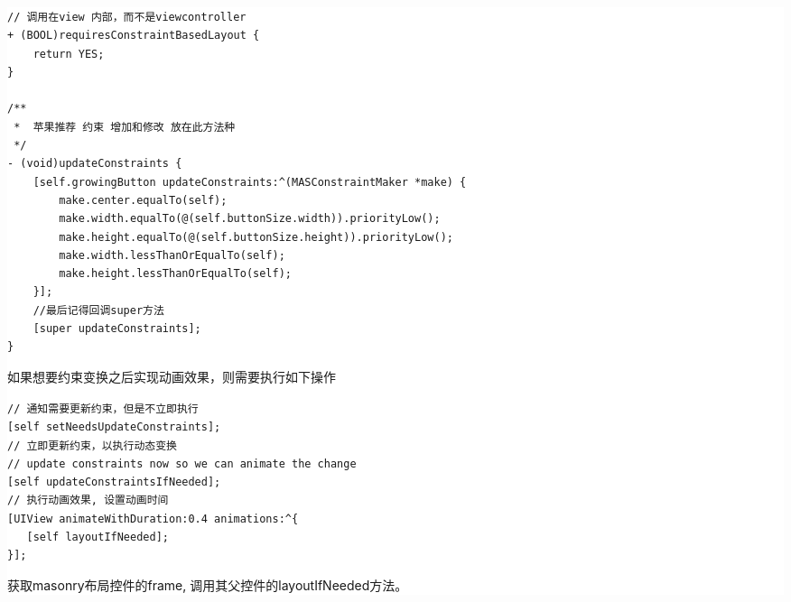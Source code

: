 	// 调用在view 内部，而不是viewcontroller
	+ (BOOL)requiresConstraintBasedLayout {
	    return YES;
	}
	
	/**
	 *  苹果推荐 约束 增加和修改 放在此方法种
	 */
	- (void)updateConstraints {
	    [self.growingButton updateConstraints:^(MASConstraintMaker *make) {
	        make.center.equalTo(self);
	        make.width.equalTo(@(self.buttonSize.width)).priorityLow();
	        make.height.equalTo(@(self.buttonSize.height)).priorityLow();
	        make.width.lessThanOrEqualTo(self);
	        make.height.lessThanOrEqualTo(self);
	    }];
	    //最后记得回调super方法
	    [super updateConstraints];
	}

如果想要约束变换之后实现动画效果，则需要执行如下操作

    // 通知需要更新约束，但是不立即执行
    [self setNeedsUpdateConstraints];
    // 立即更新约束，以执行动态变换
    // update constraints now so we can animate the change
    [self updateConstraintsIfNeeded];
    // 执行动画效果, 设置动画时间
    [UIView animateWithDuration:0.4 animations:^{
       [self layoutIfNeeded];
    }];

获取masonry布局控件的frame, 调用其父控件的layoutIfNeeded方法。




